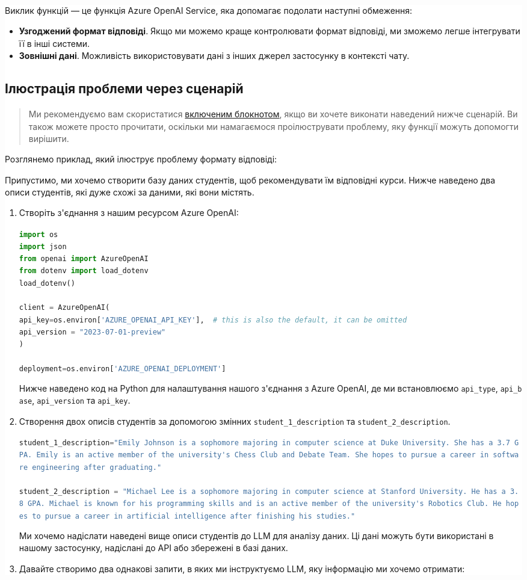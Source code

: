 Виклик функцій — це функція Azure OpenAI Service, яка допомагає подолати наступні обмеження:

- **Узгоджений формат відповіді**. Якщо ми можемо краще контролювати формат відповіді, ми зможемо легше інтегрувати її в інші системи.
- **Зовнішні дані**. Можливість використовувати дані з інших джерел застосунку в контексті чату.

## Ілюстрація проблеми через сценарій

> Ми рекомендуємо вам скористатися [включеним блокнотом](./python/aoai-assignment.ipynb?WT.mc_id=academic-105485-koreyst), якщо ви хочете виконати наведений нижче сценарій. Ви також можете просто прочитати, оскільки ми намагаємося проілюструвати проблему, яку функції можуть допомогти вирішити.

Розглянемо приклад, який ілюструє проблему формату відповіді:

Припустимо, ми хочемо створити базу даних студентів, щоб рекомендувати їм відповідні курси. Нижче наведено два описи студентів, які дуже схожі за даними, які вони містять.

1. Створіть з'єднання з нашим ресурсом Azure OpenAI:

   ```python
   import os
   import json
   from openai import AzureOpenAI
   from dotenv import load_dotenv
   load_dotenv()

   client = AzureOpenAI(
   api_key=os.environ['AZURE_OPENAI_API_KEY'],  # this is also the default, it can be omitted
   api_version = "2023-07-01-preview"
   )

   deployment=os.environ['AZURE_OPENAI_DEPLOYMENT']
   ```

   Нижче наведено код на Python для налаштування нашого з'єднання з Azure OpenAI, де ми встановлюємо `api_type`, `api_base`, `api_version` та `api_key`.

1. Створення двох описів студентів за допомогою змінних `student_1_description` та `student_2_description`.

   ```python
   student_1_description="Emily Johnson is a sophomore majoring in computer science at Duke University. She has a 3.7 GPA. Emily is an active member of the university's Chess Club and Debate Team. She hopes to pursue a career in software engineering after graduating."

   student_2_description = "Michael Lee is a sophomore majoring in computer science at Stanford University. He has a 3.8 GPA. Michael is known for his programming skills and is an active member of the university's Robotics Club. He hopes to pursue a career in artificial intelligence after finishing his studies."
   ```

   Ми хочемо надіслати наведені вище описи студентів до LLM для аналізу даних. Ці дані можуть бути використані в нашому застосунку, надіслані до API або збережені в базі даних.

1. Давайте створимо два однакові запити, в яких ми інструктуємо LLM, яку інформацію ми хочемо отримати:
